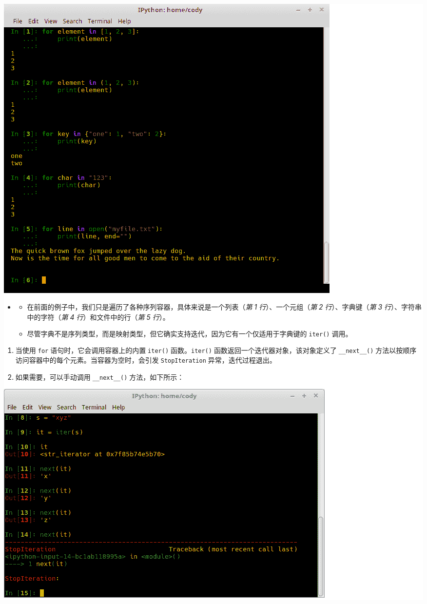 ![图片](img/3acd45af-2b51-49f1-9627-3dc09db1a463.png)

+   +   在前面的例子中，我们只是遍历了各种序列容器，具体来说是一个列表（*第 1 行*）、一个元组（*第 2 行*）、字典键（*第 3 行*）、字符串中的字符（*第 4 行*）和文件中的行（*第 5 行*）。

    +   尽管字典不是序列类型，而是映射类型，但它确实支持迭代，因为它有一个仅适用于字典键的 `iter()` 调用。

1.  当使用 `for` 语句时，它会调用容器上的内置 `iter()` 函数。`iter()` 函数返回一个迭代器对象，该对象定义了 `__next__()` 方法以按顺序访问容器中的每个元素。当容器为空时，会引发 `StopIteration` 异常，迭代过程退出。

1.  如果需要，可以手动调用 `__next__()` 方法，如下所示：

![](img/d9e283cd-f976-499b-8486-d7562c8b0b64.png)
